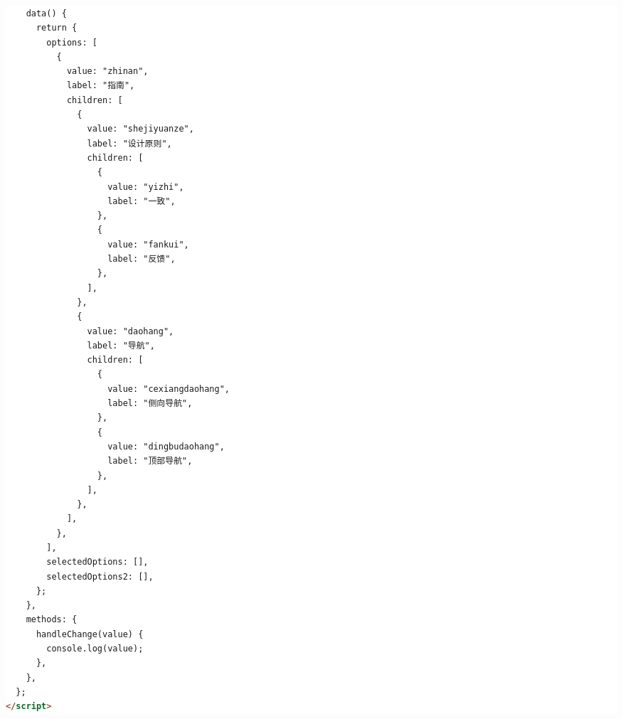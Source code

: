 ```html
    data() {
      return {
        options: [
          {
            value: "zhinan",
            label: "指南",
            children: [
              {
                value: "shejiyuanze",
                label: "设计原则",
                children: [
                  {
                    value: "yizhi",
                    label: "一致",
                  },
                  {
                    value: "fankui",
                    label: "反馈",
                  },
                ],
              },
              {
                value: "daohang",
                label: "导航",
                children: [
                  {
                    value: "cexiangdaohang",
                    label: "侧向导航",
                  },
                  {
                    value: "dingbudaohang",
                    label: "顶部导航",
                  },
                ],
              },
            ],
          },
        ],
        selectedOptions: [],
        selectedOptions2: [],
      };
    },
    methods: {
      handleChange(value) {
        console.log(value);
      },
    },
  };
</script>
```
